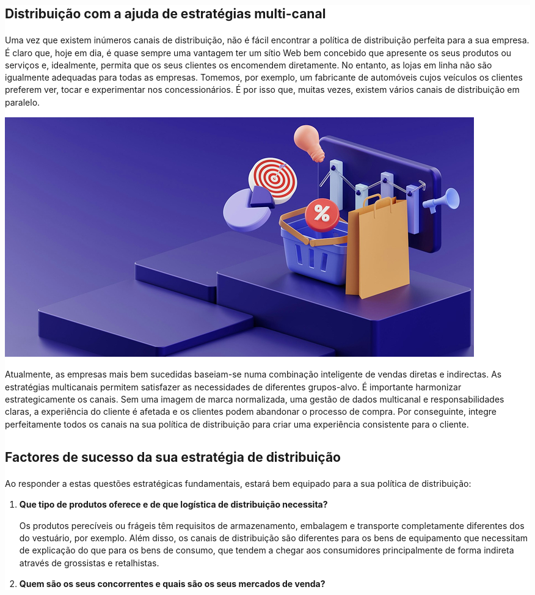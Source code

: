 ## Distribuição com a ajuda de estratégias multi-canal

Uma vez que existem inúmeros canais de distribuição, não é fácil encontrar a política de distribuição perfeita para a sua empresa. É claro que, hoje em dia, é quase sempre uma vantagem ter um sítio Web bem concebido que apresente os seus produtos ou serviços e, idealmente, permita que os seus clientes os encomendem diretamente. No entanto, as lojas em linha não são igualmente adequadas para todas as empresas. Tomemos, por exemplo, um fabricante de automóveis cujos veículos os clientes preferem ver, tocar e experimentar nos concessionários. É por isso que, muitas vezes, existem vários canais de distribuição em paralelo.

![Estratégias multicanais na política de vendas](Multichannel.jpg)

Atualmente, as empresas mais bem sucedidas baseiam-se numa combinação inteligente de vendas diretas e indirectas. As estratégias multicanais permitem satisfazer as necessidades de diferentes grupos-alvo. É importante harmonizar estrategicamente os canais. Sem uma imagem de marca normalizada, uma gestão de dados multicanal e responsabilidades claras, a experiência do cliente é afetada e os clientes podem abandonar o processo de compra. Por conseguinte, integre perfeitamente todos os canais na sua política de distribuição para criar uma experiência consistente para o cliente.

## Factores de sucesso da sua estratégia de distribuição

Ao responder a estas questões estratégicas fundamentais, estará bem equipado para a sua política de distribuição:

1. **Que tipo de produtos oferece e de que logística de distribuição necessita?**

    Os produtos perecíveis ou frágeis têm requisitos de armazenamento, embalagem e transporte completamente diferentes dos do vestuário, por exemplo. Além disso, os canais de distribuição são diferentes para os bens de equipamento que necessitam de explicação do que para os bens de consumo, que tendem a chegar aos consumidores principalmente de forma indireta através de grossistas e retalhistas.

2. **Quem são os seus concorrentes e quais são os seus mercados de venda?**
